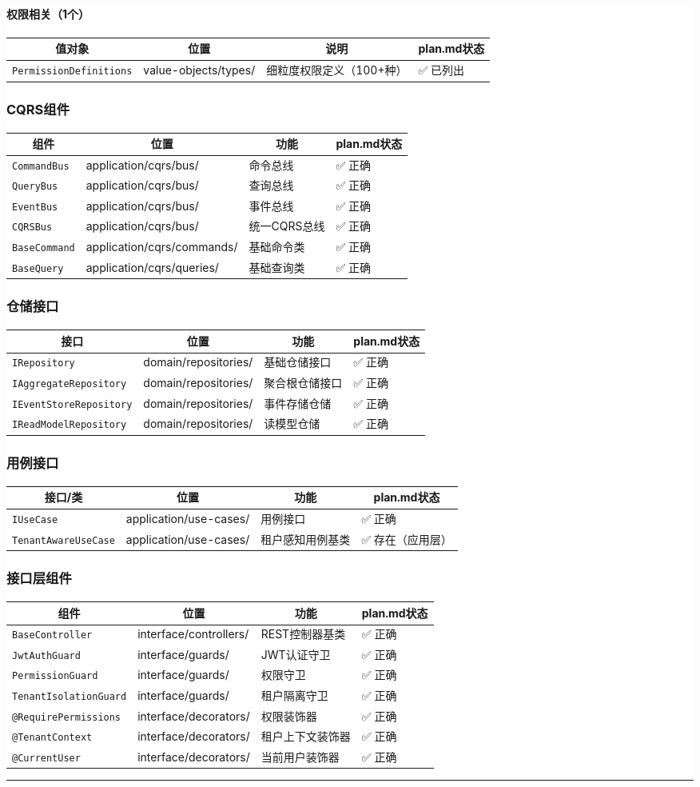 #### 权限相关（1个）

| 值对象 | 位置 | 说明 | plan.md状态 |
|--------|------|------|------------|
| `PermissionDefinitions` | value-objects/types/ | 细粒度权限定义（100+种） | ✅ 已列出 |

### CQRS组件

| 组件 | 位置 | 功能 | plan.md状态 |
|------|------|------|------------|
| `CommandBus` | application/cqrs/bus/ | 命令总线 | ✅ 正确 |
| `QueryBus` | application/cqrs/bus/ | 查询总线 | ✅ 正确 |
| `EventBus` | application/cqrs/bus/ | 事件总线 | ✅ 正确 |
| `CQRSBus` | application/cqrs/bus/ | 统一CQRS总线 | ✅ 正确 |
| `BaseCommand` | application/cqrs/commands/ | 基础命令类 | ✅ 正确 |
| `BaseQuery` | application/cqrs/queries/ | 基础查询类 | ✅ 正确 |

### 仓储接口

| 接口 | 位置 | 功能 | plan.md状态 |
|------|------|------|------------|
| `IRepository` | domain/repositories/ | 基础仓储接口 | ✅ 正确 |
| `IAggregateRepository` | domain/repositories/ | 聚合根仓储接口 | ✅ 正确 |
| `IEventStoreRepository` | domain/repositories/ | 事件存储仓储 | ✅ 正确 |
| `IReadModelRepository` | domain/repositories/ | 读模型仓储 | ✅ 正确 |

### 用例接口

| 接口/类 | 位置 | 功能 | plan.md状态 |
|---------|------|------|------------|
| `IUseCase` | application/use-cases/ | 用例接口 | ✅ 正确 |
| `TenantAwareUseCase` | application/use-cases/ | 租户感知用例基类 | ✅ 存在（应用层） |

### 接口层组件

| 组件 | 位置 | 功能 | plan.md状态 |
|------|------|------|------------|
| `BaseController` | interface/controllers/ | REST控制器基类 | ✅ 正确 |
| `JwtAuthGuard` | interface/guards/ | JWT认证守卫 | ✅ 正确 |
| `PermissionGuard` | interface/guards/ | 权限守卫 | ✅ 正确 |
| `TenantIsolationGuard` | interface/guards/ | 租户隔离守卫 | ✅ 正确 |
| `@RequirePermissions` | interface/decorators/ | 权限装饰器 | ✅ 正确 |
| `@TenantContext` | interface/decorators/ | 租户上下文装饰器 | ✅ 正确 |
| `@CurrentUser` | interface/decorators/ | 当前用户装饰器 | ✅ 正确 |

---